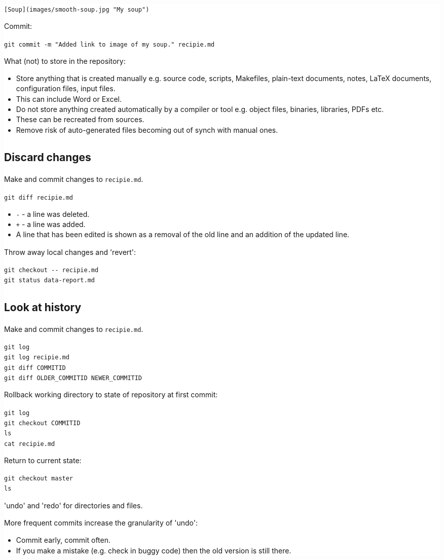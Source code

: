     [Soup](images/smooth-soup.jpg "My soup")

Commit:

    git commit -m "Added link to image of my soup." recipie.md

What (not) to store in the repository:

* Store anything that is created manually e.g. source code, scripts, Makefiles, plain-text documents, notes, LaTeX documents, configuration files, input files.
* This can include Word or Excel.
* Do not store anything created automatically by a compiler or tool e.g. object files, binaries, libraries, PDFs etc.
* These can be recreated from sources.
* Remove risk of auto-generated files becoming out of synch with manual ones.

Discard changes
---------------

Make and commit changes to `recipie.md`.

    git diff recipie.md

* `-` - a line was deleted. 
* `+` - a line was added. 
* A line that has been edited is shown as a removal of the old line and an addition of the updated line.

Throw away local changes and 'revert':

    git checkout -- recipie.md
    git status data-report.md

Look at history
---------------

Make and commit changes to `recipie.md`.

    git log
    git log recipie.md
    git diff COMMITID
    git diff OLDER_COMMITID NEWER_COMMITID

Rollback working directory to state of repository at first commit:

    git log
    git checkout COMMITID
    ls
    cat recipie.md

Return to current state:

    git checkout master
    ls

'undo' and 'redo' for directories and files.

More frequent commits increase the granularity of 'undo':

* Commit early, commit often.
* If you make a mistake (e.g. check in buggy code) then the old version is still there.
